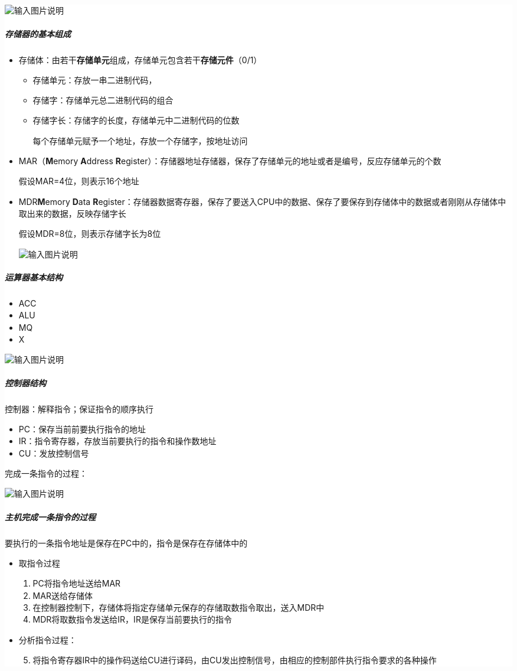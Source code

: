 ![输入图片说明](https://foruda.gitee.com/images/1680264212823511795/4b998bbe_8616658.png "屏幕截图")

##### 存储器的基本组成

- 存储体：由若干**存储单元**组成，存储单元包含若干**存储元件**（0/1）

  - 存储单元：存放一串二进制代码，

  - 存储字：存储单元总二进制代码的组合

  - 存储字长：存储字的长度，存储单元中二进制代码的位数

    每个存储单元赋予一个地址，存放一个存储字，按地址访问

- MAR（**M**emory **A**ddress **R**egister）：存储器地址存储器，保存了存储单元的地址或者是编号，反应存储单元的个数

  假设MAR=4位，则表示16个地址

- MDR**M**emory **D**ata **R**egister：存储器数据寄存器，保存了要送入CPU中的数据、保存了要保存到存储体中的数据或者刚刚从存储体中取出来的数据，反映存储字长

  假设MDR=8位，则表示存储字长为8位

  ![输入图片说明](https://foruda.gitee.com/images/1680264756324450574/0aabf342_8616658.png "屏幕截图")

##### 运算器基本结构

- ACC
- ALU
- MQ
- X

![输入图片说明](https://foruda.gitee.com/images/1680265715942305207/5c796dcc_8616658.png "屏幕截图")

##### 控制器结构

控制器：解释指令；保证指令的顺序执行

- PC：保存当前前要执行指令的地址
- IR：指令寄存器，存放当前要执行的指令和操作数地址
- CU：发放控制信号

完成一条指令的过程：

![输入图片说明](https://foruda.gitee.com/images/1680266464963128943/0ed00e47_8616658.png "屏幕截图")

##### 主机完成一条指令的过程

要执行的一条指令地址是保存在PC中的，指令是保存在存储体中的

- 取指令过程

   1. PC将指令地址送给MAR
   2. MAR送给存储体
   3. 在控制器控制下，存储体将指定存储单元保存的存储取数指令取出，送入MDR中
   4. MDR将取数指令发送给IR，IR是保存当前要执行的指令

- 分析指令过程：

   5. 将指令寄存器IR中的操作码送给CU进行译码，由CU发出控制信号，由相应的控制部件执行指令要求的各种操作
